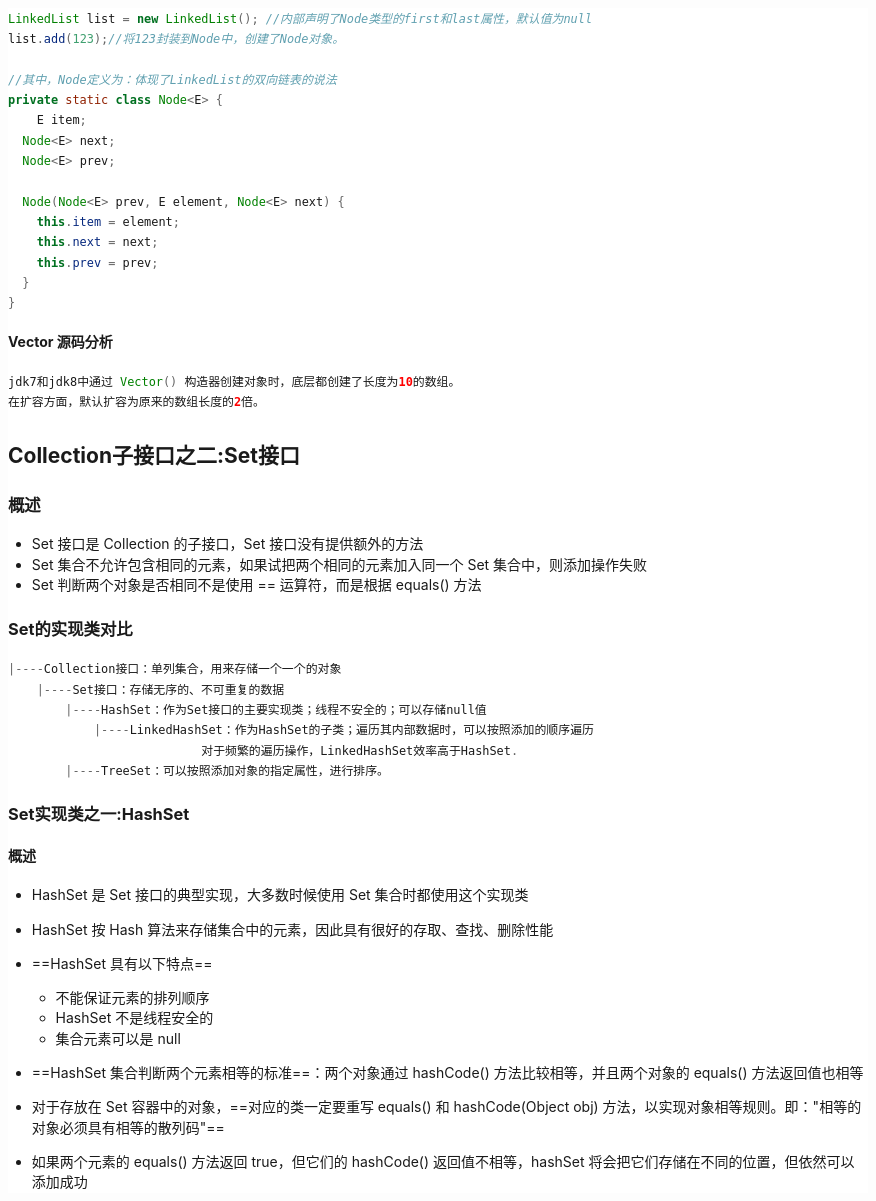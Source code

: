 ```java
LinkedList list = new LinkedList(); //内部声明了Node类型的first和last属性，默认值为null
list.add(123);//将123封装到Node中，创建了Node对象。

//其中，Node定义为：体现了LinkedList的双向链表的说法
private static class Node<E> {
	E item;
  Node<E> next;
  Node<E> prev;

  Node(Node<E> prev, E element, Node<E> next) {
    this.item = element;
    this.next = next;
    this.prev = prev;
  }
}
```

#### Vector 源码分析

 ```java
jdk7和jdk8中通过 Vector() 构造器创建对象时，底层都创建了长度为10的数组。
在扩容方面，默认扩容为原来的数组长度的2倍。
 ```

## Collection子接口之二:Set接口

### 概述

* Set 接口是 Collection 的子接口，Set 接口没有提供额外的方法
* Set 集合不允许包含相同的元素，如果试把两个相同的元素加入同一个 Set 集合中，则添加操作失败
* Set 判断两个对象是否相同不是使用 == 运算符，而是根据 equals() 方法

### Set的实现类对比

```java
|----Collection接口：单列集合，用来存储一个一个的对象
	|----Set接口：存储无序的、不可重复的数据   
		|----HashSet：作为Set接口的主要实现类；线程不安全的；可以存储null值
			|----LinkedHashSet：作为HashSet的子类；遍历其内部数据时，可以按照添加的顺序遍历
                           对于频繁的遍历操作，LinkedHashSet效率高于HashSet.
		|----TreeSet：可以按照添加对象的指定属性，进行排序。
```

### Set实现类之一:HashSet

#### 概述

* HashSet 是 Set 接口的典型实现，大多数时候使用 Set 集合时都使用这个实现类
* HashSet 按 Hash 算法来存储集合中的元素，因此具有很好的存取、查找、删除性能

* ==HashSet 具有以下特点==
  * 不能保证元素的排列顺序
  * HashSet 不是线程安全的
  * 集合元素可以是 null
* ==HashSet 集合判断两个元素相等的标准==：两个对象通过 hashCode() 方法比较相等，并且两个对象的 equals() 方法返回值也相等
* 对于存放在 Set 容器中的对象，==对应的类一定要重写 equals() 和 hashCode(Object obj) 方法，以实现对象相等规则。即："相等的对象必须具有相等的散列码"==
* 如果两个元素的 equals() 方法返回 true，但它们的 hashCode() 返回值不相等，hashSet 将会把它们存储在不同的位置，但依然可以添加成功

